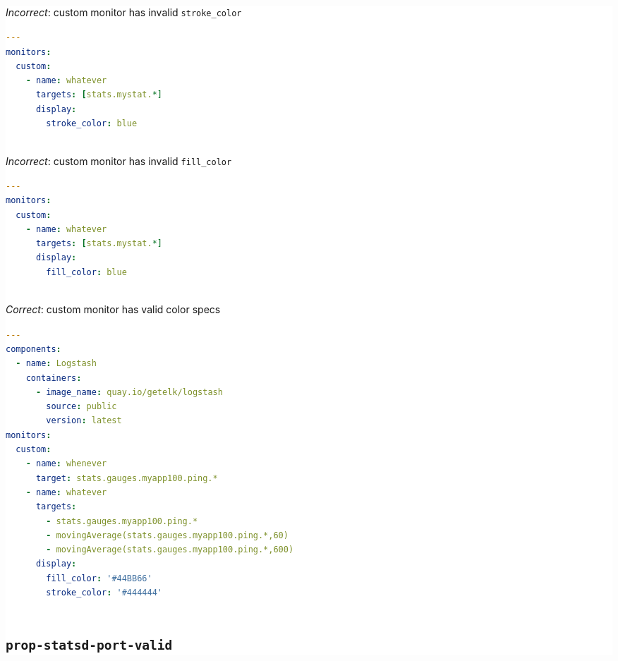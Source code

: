 *Incorrect*: custom monitor has invalid `stroke_color`

```yaml
---
monitors:
  custom:
    - name: whatever
      targets: [stats.mystat.*]
      display:
        stroke_color: blue
    
```


*Incorrect*: custom monitor has invalid `fill_color`

```yaml
---
monitors:
  custom:
    - name: whatever
      targets: [stats.mystat.*]
      display:
        fill_color: blue
    
```



*Correct*: custom monitor has valid color specs

```yaml
---
components:
  - name: Logstash
    containers:
      - image_name: quay.io/getelk/logstash
        source: public
        version: latest
monitors:
  custom:
    - name: whenever
      target: stats.gauges.myapp100.ping.*
    - name: whatever
      targets:
        - stats.gauges.myapp100.ping.*
        - movingAverage(stats.gauges.myapp100.ping.*,60)
        - movingAverage(stats.gauges.myapp100.ping.*,600)
      display:
        fill_color: '#44BB66'
        stroke_color: '#444444'
      
```


    

## `prop-statsd-port-valid`
